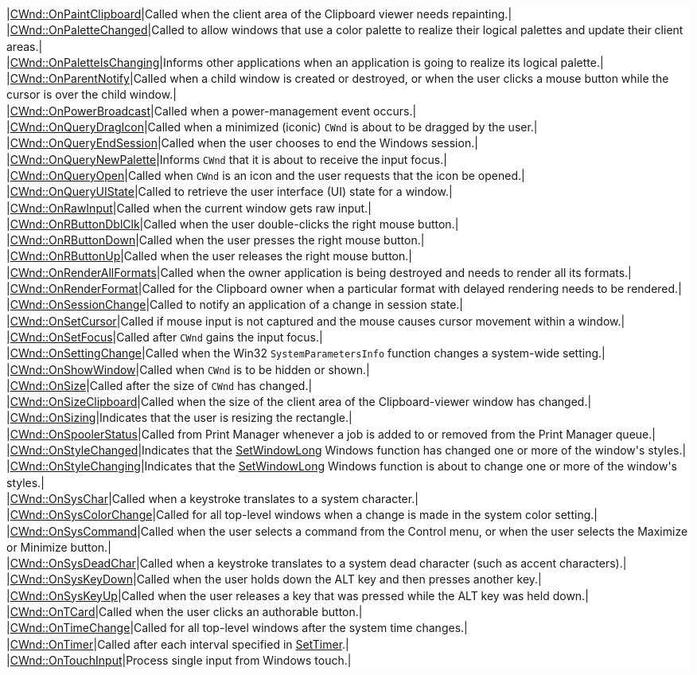 |[CWnd::OnPaintClipboard](#onpaintclipboard)|Called when the client area of the Clipboard viewer needs repainting.|  
|[CWnd::OnPaletteChanged](#onpalettechanged)|Called to allow windows that use a color palette to realize their logical palettes and update their client areas.|  
|[CWnd::OnPaletteIsChanging](#onpaletteischanging)|Informs other applications when an application is going to realize its logical palette.|  
|[CWnd::OnParentNotify](#onparentnotify)|Called when a child window is created or destroyed, or when the user clicks a mouse button while the cursor is over the child window.|  
|[CWnd::OnPowerBroadcast](#onpowerbroadcast)|Called when a power-management event occurs.|  
|[CWnd::OnQueryDragIcon](#onquerydragicon)|Called when a minimized (iconic) `CWnd` is about to be dragged by the user.|  
|[CWnd::OnQueryEndSession](#onqueryendsession)|Called when the user chooses to end the Windows session.|  
|[CWnd::OnQueryNewPalette](#onquerynewpalette)|Informs `CWnd` that it is about to receive the input focus.|  
|[CWnd::OnQueryOpen](#onqueryopen)|Called when `CWnd` is an icon and the user requests that the icon be opened.|  
|[CWnd::OnQueryUIState](#onqueryuistate)|Called to retrieve the user interface (UI) state for a window.|  
|[CWnd::OnRawInput](#onrawinput)|Called when the current window gets raw input.|  
|[CWnd::OnRButtonDblClk](#onrbuttondblclk)|Called when the user double-clicks the right mouse button.|  
|[CWnd::OnRButtonDown](#onrbuttondown)|Called when the user presses the right mouse button.|  
|[CWnd::OnRButtonUp](#onrbuttonup)|Called when the user releases the right mouse button.|  
|[CWnd::OnRenderAllFormats](#onrenderallformats)|Called when the owner application is being destroyed and needs to render all its formats.|  
|[CWnd::OnRenderFormat](#onrenderformat)|Called for the Clipboard owner when a particular format with delayed rendering needs to be rendered.|  
|[CWnd::OnSessionChange](#onsessionchange)|Called to notify an application of a change in session state.|  
|[CWnd::OnSetCursor](#onsetcursor)|Called if mouse input is not captured and the mouse causes cursor movement within a window.|  
|[CWnd::OnSetFocus](#onsetfocus)|Called after `CWnd` gains the input focus.|  
|[CWnd::OnSettingChange](#onsettingchange)|Called when the Win32 `SystemParametersInfo` function changes a system-wide setting.|  
|[CWnd::OnShowWindow](#onshowwindow)|Called when `CWnd` is to be hidden or shown.|  
|[CWnd::OnSize](#onsize)|Called after the size of `CWnd` has changed.|  
|[CWnd::OnSizeClipboard](#onsizeclipboard)|Called when the size of the client area of the Clipboard-viewer window has changed.|  
|[CWnd::OnSizing](#onsizing)|Indicates that the user is resizing the rectangle.|  
|[CWnd::OnSpoolerStatus](#onspoolerstatus)|Called from Print Manager whenever a job is added to or removed from the Print Manager queue.|  
|[CWnd::OnStyleChanged](#onstylechanged)|Indicates that the [SetWindowLong](http://msdn.microsoft.com/library/windows/desktop/ms633591) Windows function has changed one or more of the window's styles.|  
|[CWnd::OnStyleChanging](#onstylechanging)|Indicates that the [SetWindowLong](http://msdn.microsoft.com/library/windows/desktop/ms633591) Windows function is about to change one or more of the window's styles.|  
|[CWnd::OnSysChar](#onsyschar)|Called when a keystroke translates to a system character.|  
|[CWnd::OnSysColorChange](#onsyscolorchange)|Called for all top-level windows when a change is made in the system color setting.|  
|[CWnd::OnSysCommand](#onsyscommand)|Called when the user selects a command from the Control menu, or when the user selects the Maximize or Minimize button.|  
|[CWnd::OnSysDeadChar](#onsysdeadchar)|Called when a keystroke translates to a system dead character (such as accent characters).|  
|[CWnd::OnSysKeyDown](#onsyskeydown)|Called when the user holds down the ALT key and then presses another key.|  
|[CWnd::OnSysKeyUp](#onsyskeyup)|Called when the user releases a key that was pressed while the ALT key was held down.|  
|[CWnd::OnTCard](#ontcard)|Called when the user clicks an authorable button.|  
|[CWnd::OnTimeChange](#ontimechange)|Called for all top-level windows after the system time changes.|  
|[CWnd::OnTimer](#ontimer)|Called after each interval specified in [SetTimer](#settimer).|  
|[CWnd::OnTouchInput](#ontouchinput)|Process single input from Windows touch.|  
